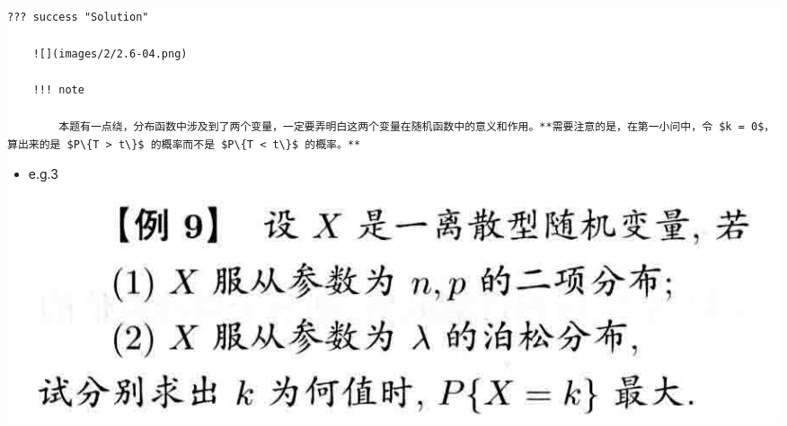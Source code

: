     ??? success "Solution"

        ![](images/2/2.6-04.png)

        !!! note

            本题有一点绕，分布函数中涉及到了两个变量，一定要弄明白这两个变量在随机函数中的意义和作用。**需要注意的是，在第一小问中，令 $k = 0$，算出来的是 $P\{T > t\}$ 的概率而不是 $P\{T < t\}$ 的概率。**

- e.g.3

    ![](images/2/2.6-05.png)
